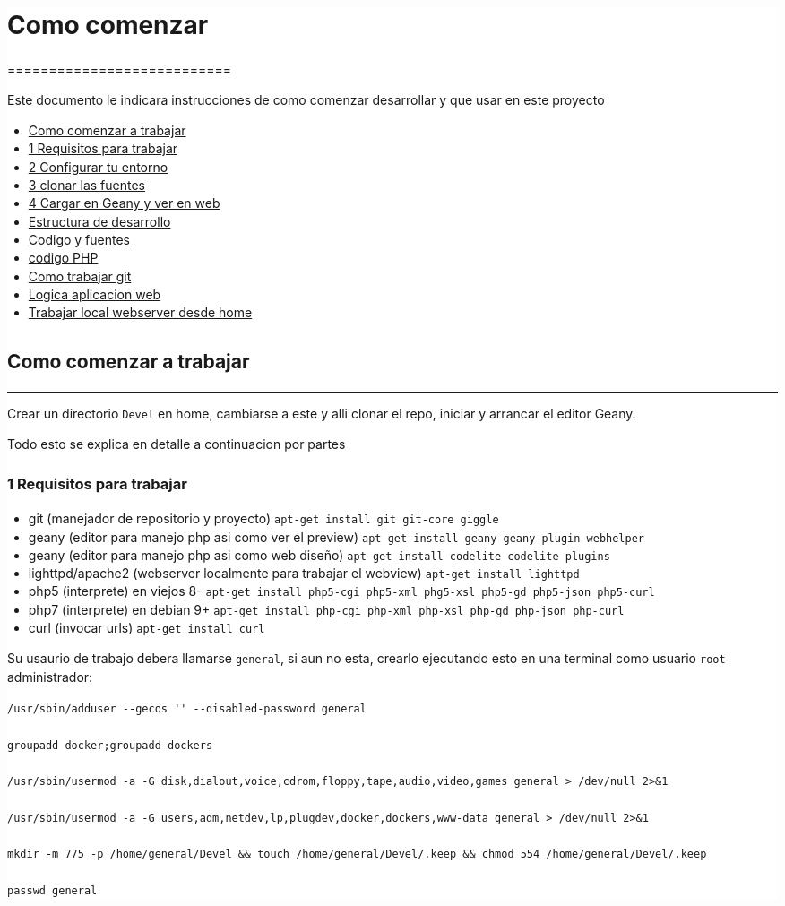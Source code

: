 # Como comenzar
===========================

Este documento le indicara instrucciones de como comenzar desarrollar y que usar en este proyecto

* [Como comenzar a trabajar](#como-comenzar-a-trabajar)
 * [1 Requisitos para trabajar](#1-requisitos-para-trabajar)
 * [2 Configurar tu entorno](#2-configurar-tu-entorno)
 * [3 clonar las fuentes](#3-clonar-las-fuentes)
 * [4 Cargar en Geany y ver en web](#4-cargar-en-geany-y-ver-en-web)
* [Estructura de desarrollo](#estructura-de-desarrollo)
 * [Codigo y fuentes](#codigo-y-fuentes)
 * [codigo PHP](#codigo-php)
 * [Como trabajar git](#como-trabajar-git)
* [Logica aplicacion web](#logica-aplicacion-web)
 * [Trabajar local webserver desde home](#trabajar-local-webserver-desde-home)


## Como comenzar a trabajar
---------------------------

Crear un directorio `Devel` en home, cambiarse a este y alli clonar el repo, iniciar y arrancar el editor Geany.

Todo esto se explica en detalle a continuacion por partes

### 1 Requisitos para trabajar

* git (manejador de repositorio y proyecto) `apt-get install git git-core giggle`
* geany (editor para manejo php asi como ver el preview) `apt-get install geany geany-plugin-webhelper`
* geany (editor para manejo php asi como web diseño) `apt-get install codelite codelite-plugins`
* lighttpd/apache2 (webserver localmente para trabajar el webview) `apt-get install lighttpd`
* php5 (interprete) en viejos 8- `apt-get install php5-cgi php5-xml phg5-xsl php5-gd php5-json php5-curl`
* php7 (interprete) en debian 9+ `apt-get install php-cgi php-xml php-xsl php-gd php-json php-curl`
* curl (invocar urls) `apt-get install curl`

Su usaurio de trabajo debera llamarse `general`, si aun no esta, crearlo ejecutando 
esto en una terminal como usuario `root` administrador:


```
/usr/sbin/adduser --gecos '' --disabled-password general

groupadd docker;groupadd dockers

/usr/sbin/usermod -a -G disk,dialout,voice,cdrom,floppy,tape,audio,video,games general > /dev/null 2>&1

/usr/sbin/usermod -a -G users,adm,netdev,lp,plugdev,docker,dockers,www-data general > /dev/null 2>&1

mkdir -m 775 -p /home/general/Devel && touch /home/general/Devel/.keep && chmod 554 /home/general/Devel/.keep

passwd general
```
